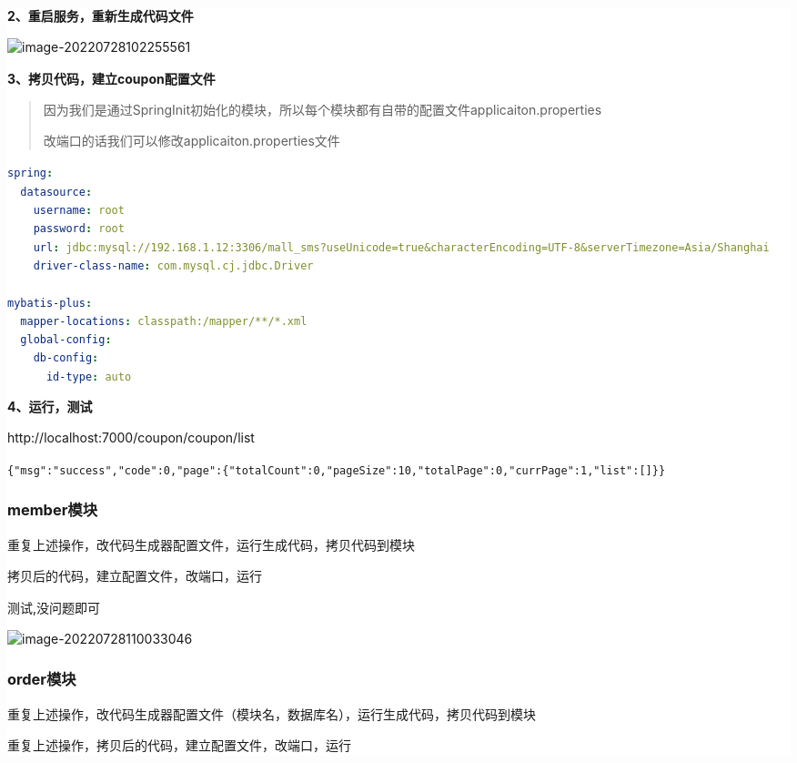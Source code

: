 **2、重启服务，重新生成代码文件**

![image-20220728102255561](https://typora-1259403628.cos.ap-nanjing.myqcloud.com/image-20220728102255561.png)

**3、拷贝代码，建立coupon配置文件**

> 因为我们是通过SpringInit初始化的模块，所以每个模块都有自带的配置文件applicaiton.properties
>
> 改端口的话我们可以修改applicaiton.properties文件

```yml
spring:
  datasource:
    username: root
    password: root
    url: jdbc:mysql://192.168.1.12:3306/mall_sms?useUnicode=true&characterEncoding=UTF-8&serverTimezone=Asia/Shanghai
    driver-class-name: com.mysql.cj.jdbc.Driver

mybatis-plus:
  mapper-locations: classpath:/mapper/**/*.xml
  global-config:
    db-config:
      id-type: auto
```

**4、运行，测试**

http://localhost:7000/coupon/coupon/list 

```
{"msg":"success","code":0,"page":{"totalCount":0,"pageSize":10,"totalPage":0,"currPage":1,"list":[]}}
```

### member模块

重复上述操作，改代码生成器配置文件，运行生成代码，拷贝代码到模块

拷贝后的代码，建立配置文件，改端口，运行

测试,没问题即可

![image-20220728110033046](https://typora-1259403628.cos.ap-nanjing.myqcloud.com/image-20220728110033046.png)

### order模块

重复上述操作，改代码生成器配置文件（模块名，数据库名），运行生成代码，拷贝代码到模块

重复上述操作，拷贝后的代码，建立配置文件，改端口，运行















